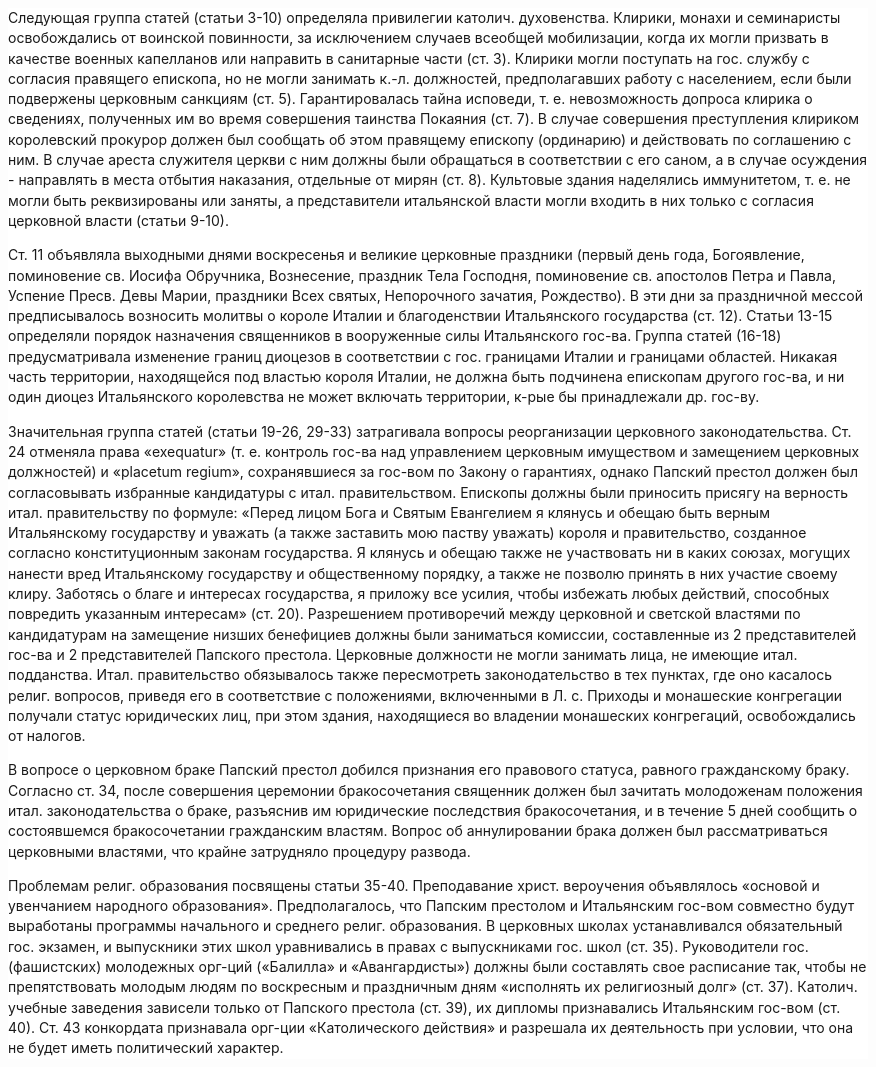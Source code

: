 Следующая группа статей (статьи 3-10) определяла привилегии католич. духовенства. Клирики, монахи и семинаристы освобождались от воинской повинности, за исключением случаев всеобщей мобилизации, когда их могли призвать в качестве военных капелланов или направить в санитарные части (ст. 3). Клирики могли поступать на гос. службу с согласия правящего епископа, но не могли занимать к.-л. должностей, предполагавших работу с населением, если были подвержены церковным санкциям (ст. 5). Гарантировалась тайна исповеди, т. е. невозможность допроса клирика о сведениях, полученных им во время совершения таинства Покаяния (ст. 7). В случае совершения преступления клириком королевский прокурор должен был сообщать об этом правящему епископу (ординарию) и действовать по соглашению с ним. В случае ареста служителя церкви с ним должны были обращаться в соответствии с его саном, а в случае осуждения - направлять в места отбытия наказания, отдельные от мирян (ст. 8). Культовые здания наделялись иммунитетом, т. е. не могли быть реквизированы или заняты, а представители итальянской власти могли входить в них только с согласия церковной власти (статьи 9-10).

Ст. 11 объявляла выходными днями воскресенья и великие церковные праздники (первый день года, Богоявление, поминовение св. Иосифа Обручника, Вознесение, праздник Тела Господня, поминовение св. апостолов Петра и Павла, Успение Пресв. Девы Марии, праздники Всех святых, Непорочного зачатия, Рождество). В эти дни за праздничной мессой предписывалось возносить молитвы о короле Италии и благоденствии Итальянского государства (ст. 12). Статьи 13-15 определяли порядок назначения священников в вооруженные силы Итальянского гос-ва. Группа статей (16-18) предусматривала изменение границ диоцезов в соответствии с гос. границами Италии и границами областей. Никакая часть территории, находящейся под властью короля Италии, не должна быть подчинена епископам другого гос-ва, и ни один диоцез Итальянского королевства не может включать территории, к-рые бы принадлежали др. гос-ву.

Значительная группа статей (статьи 19-26, 29-33) затрагивала вопросы реорганизации церковного законодательства. Ст. 24 отменяла права «exequatur» (т. е. контроль гос-ва над управлением церковным имуществом и замещением церковных должностей) и «placetum regium», сохранявшиеся за гос-вом по Закону о гарантиях, однако Папский престол должен был согласовывать избранные кандидатуры с итал. правительством. Епископы должны были приносить присягу на верность итал. правительству по формуле: «Перед лицом Бога и Святым Евангелием я клянусь и обещаю быть верным Итальянскому государству и уважать (а также заставить мою паству уважать) короля и правительство, созданное согласно конституционным законам государства. Я клянусь и обещаю также не участвовать ни в каких союзах, могущих нанести вред Итальянскому государству и общественному порядку, а также не позволю принять в них участие своему клиру. Заботясь о благе и интересах государства, я приложу все усилия, чтобы избежать любых действий, способных повредить указанным интересам» (ст. 20). Разрешением противоречий между церковной и светской властями по кандидатурам на замещение низших бенефициев должны были заниматься комиссии, составленные из 2 представителей гос-ва и 2 представителей Папского престола. Церковные должности не могли занимать лица, не имеющие итал. подданства. Итал. правительство обязывалось также пересмотреть законодательство в тех пунктах, где оно касалось религ. вопросов, приведя его в соответствие с положениями, включенными в Л. с. Приходы и монашеские конгрегации получали статус юридических лиц, при этом здания, находящиеся во владении монашеских конгрегаций, освобождались от налогов.

В вопросе о церковном браке Папский престол добился признания его правового статуса, равного гражданскому браку. Согласно ст. 34, после совершения церемонии бракосочетания священник должен был зачитать молодоженам положения итал. законодательства о браке, разъяснив им юридические последствия бракосочетания, и в течение 5 дней сообщить о состоявшемся бракосочетании гражданским властям. Вопрос об аннулировании брака должен был рассматриваться церковными властями, что крайне затрудняло процедуру развода.

Проблемам религ. образования посвящены статьи 35-40. Преподавание христ. вероучения объявлялось «основой и увенчанием народного образования». Предполагалось, что Папским престолом и Итальянским гос-вом совместно будут выработаны программы начального и среднего религ. образования. В церковных школах устанавливался обязательный гос. экзамен, и выпускники этих школ уравнивались в правах с выпускниками гос. школ (ст. 35). Руководители гос. (фашистских) молодежных орг-ций («Балилла» и «Авангардисты») должны были составлять свое расписание так, чтобы не препятствовать молодым людям по воскресным и праздничным дням «исполнять их религиозный долг» (ст. 37). Католич. учебные заведения зависели только от Папского престола (ст. 39), их дипломы признавались Итальянским гос-вом (ст. 40). Ст. 43 конкордата признавала орг-ции «Католического действия» и разрешала их деятельность при условии, что она не будет иметь политический характер.
